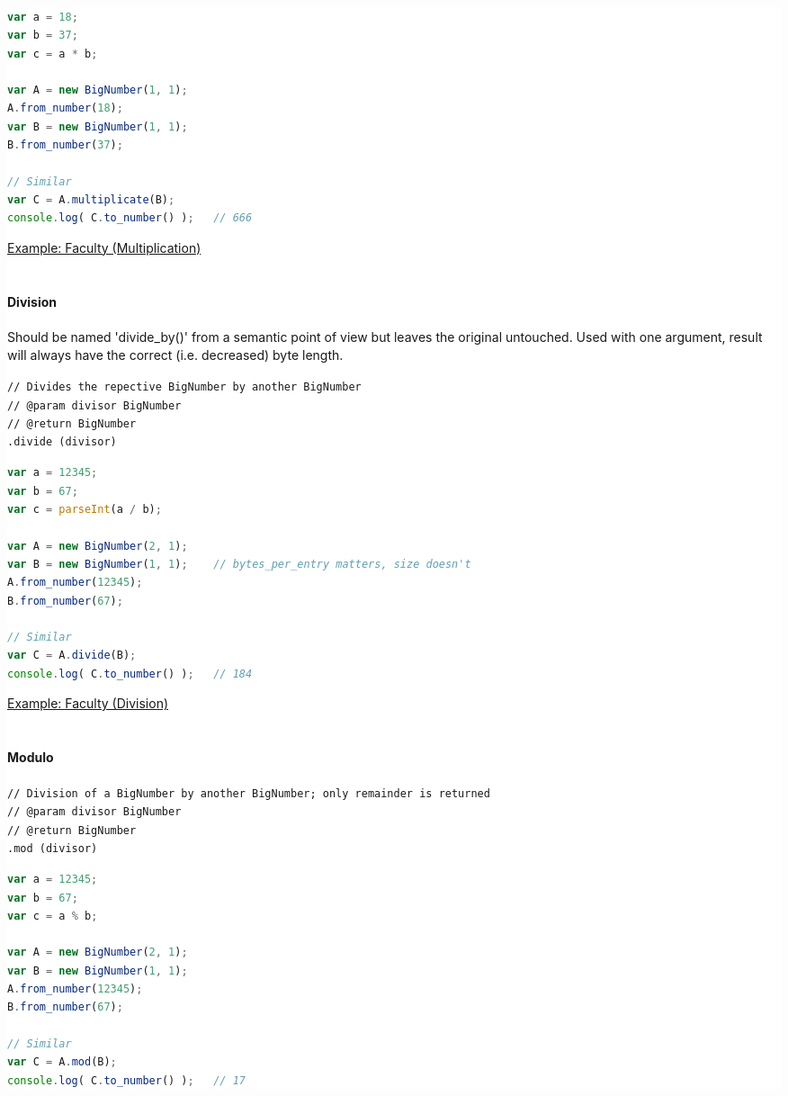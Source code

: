 ```
```
```js
var a = 18;
var b = 37;
var c = a * b;

var A = new BigNumber(1, 1);
A.from_number(18);
var B = new BigNumber(1, 1);
B.from_number(37);

// Similar
var C = A.multiplicate(B);
console.log( C.to_number() );   // 666
```
[Example: Faculty (Multiplication)](https://mentalmove.github.io/BigNumbers/multiplication.html)
&nbsp;  
&nbsp;
#### Division
Should be named 'divide_by()' from a semantic point of view but leaves the original untouched.
Used with one argument, result will always have the correct (i.e. decreased) byte length.
```
// Divides the repective BigNumber by another BigNumber
// @param divisor BigNumber
// @return BigNumber
.divide (divisor)
```
```js
var a = 12345;
var b = 67;
var c = parseInt(a / b);

var A = new BigNumber(2, 1);
var B = new BigNumber(1, 1);    // bytes_per_entry matters, size doesn't
A.from_number(12345);
B.from_number(67);

// Similar
var C = A.divide(B);
console.log( C.to_number() );   // 184
```
[Example: Faculty (Division)](https://mentalmove.github.io/BigNumbers/division.html)
&nbsp;  
&nbsp;
#### Modulo
```
// Division of a BigNumber by another BigNumber; only remainder is returned
// @param divisor BigNumber
// @return BigNumber
.mod (divisor)
```
```js
var a = 12345;
var b = 67;
var c = a % b;

var A = new BigNumber(2, 1);
var B = new BigNumber(1, 1);
A.from_number(12345);
B.from_number(67);

// Similar
var C = A.mod(B);
console.log( C.to_number() );   // 17
```